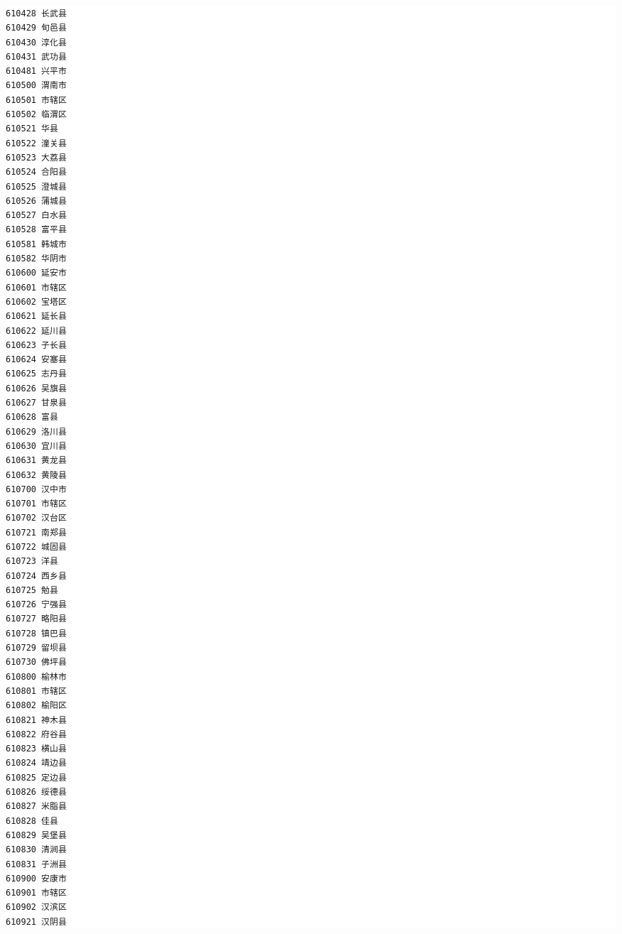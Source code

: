     610428 长武县
    610429 旬邑县
    610430 淳化县
    610431 武功县
    610481 兴平市
    610500 渭南市
    610501 市辖区
    610502 临渭区
    610521 华县
    610522 潼关县
    610523 大荔县
    610524 合阳县
    610525 澄城县
    610526 蒲城县
    610527 白水县
    610528 富平县
    610581 韩城市
    610582 华阴市
    610600 延安市
    610601 市辖区
    610602 宝塔区
    610621 延长县
    610622 延川县
    610623 子长县
    610624 安塞县
    610625 志丹县
    610626 吴旗县
    610627 甘泉县
    610628 富县
    610629 洛川县
    610630 宜川县
    610631 黄龙县
    610632 黄陵县
    610700 汉中市
    610701 市辖区
    610702 汉台区
    610721 南郑县
    610722 城固县
    610723 洋县
    610724 西乡县
    610725 勉县
    610726 宁强县
    610727 略阳县
    610728 镇巴县
    610729 留坝县
    610730 佛坪县
    610800 榆林市
    610801 市辖区
    610802 榆阳区
    610821 神木县
    610822 府谷县
    610823 横山县
    610824 靖边县
    610825 定边县
    610826 绥德县
    610827 米脂县
    610828 佳县
    610829 吴堡县
    610830 清涧县
    610831 子洲县
    610900 安康市
    610901 市辖区
    610902 汉滨区
    610921 汉阴县